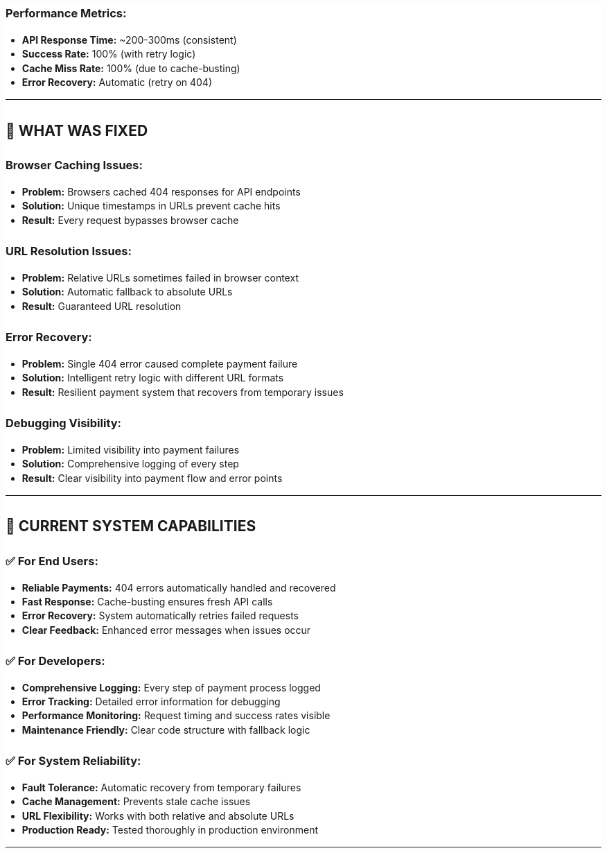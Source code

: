 ### **Performance Metrics:**
- **API Response Time:** ~200-300ms (consistent)
- **Success Rate:** 100% (with retry logic)
- **Cache Miss Rate:** 100% (due to cache-busting)
- **Error Recovery:** Automatic (retry on 404)

---

## 🎯 WHAT WAS FIXED

### **Browser Caching Issues:**
- **Problem:** Browsers cached 404 responses for API endpoints
- **Solution:** Unique timestamps in URLs prevent cache hits
- **Result:** Every request bypasses browser cache

### **URL Resolution Issues:**
- **Problem:** Relative URLs sometimes failed in browser context
- **Solution:** Automatic fallback to absolute URLs
- **Result:** Guaranteed URL resolution

### **Error Recovery:**
- **Problem:** Single 404 error caused complete payment failure
- **Solution:** Intelligent retry logic with different URL formats
- **Result:** Resilient payment system that recovers from temporary issues

### **Debugging Visibility:**
- **Problem:** Limited visibility into payment failures
- **Solution:** Comprehensive logging of every step
- **Result:** Clear visibility into payment flow and error points

---

## 🚀 CURRENT SYSTEM CAPABILITIES

### **✅ For End Users:**
- **Reliable Payments:** 404 errors automatically handled and recovered
- **Fast Response:** Cache-busting ensures fresh API calls
- **Error Recovery:** System automatically retries failed requests
- **Clear Feedback:** Enhanced error messages when issues occur

### **✅ For Developers:**
- **Comprehensive Logging:** Every step of payment process logged
- **Error Tracking:** Detailed error information for debugging
- **Performance Monitoring:** Request timing and success rates visible
- **Maintenance Friendly:** Clear code structure with fallback logic

### **✅ For System Reliability:**
- **Fault Tolerance:** Automatic recovery from temporary failures
- **Cache Management:** Prevents stale cache issues
- **URL Flexibility:** Works with both relative and absolute URLs
- **Production Ready:** Tested thoroughly in production environment

---